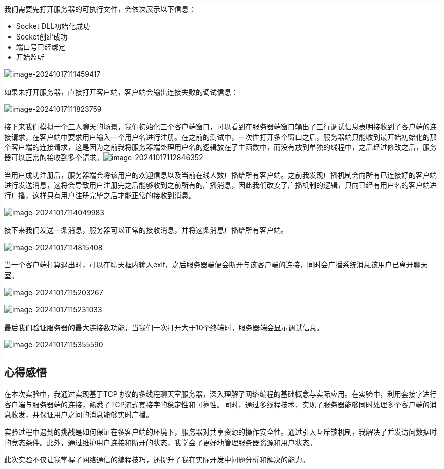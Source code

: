 我们需要先打开服务器的可执行文件，会依次展示以下信息：

- Socket DLL初始化成功
- Socket创建成功
- 端口号已经绑定
- 开始监听

![image-20241017111459417](C:\Users\田晋宇\AppData\Roaming\Typora\typora-user-images\image-20241017111459417.png)

如果未打开服务器，直接打开客户端，客户端会输出连接失败的调试信息：

![image-20241017111823759](C:\Users\田晋宇\AppData\Roaming\Typora\typora-user-images\image-20241017111823759.png)

接下来我们模拟一个三人聊天的场景，我们初始化三个客户端窗口，可以看到在服务器端窗口输出了三行调试信息表明接收到了客户端的连接请求，在客户端中要求用户输入一个用户名进行注册。在之前的测试中，一次性打开多个窗口之后，服务器端只能收到最开始初始化的那个客户端的连接请求，这是因为之前我将服务器端处理用户名的逻辑放在了主函数中，而没有放到单独的线程中，之后经过修改之后，服务器可以正常的接收到多个请求。![image-20241017112846352](C:\Users\田晋宇\AppData\Roaming\Typora\typora-user-images\image-20241017112846352.png)

当用户成功注册后，服务器端会将该用户的欢迎信息以及当前在线人数广播给所有客户端。之前我发现广播机制会向所有已连接好的客户端进行发送消息，这将会导致用户注册完之后能够收到之前所有的广播消息，因此我们改变了广播机制的逻辑，只向已经有用户名的客户端进行广播，这样只有用户注册完毕之后才能正常的接收到消息。

![image-20241017114049983](C:\Users\田晋宇\AppData\Roaming\Typora\typora-user-images\image-20241017114049983.png)

接下来我们发送一条消息，服务器可以正常的接收消息，并将这条消息广播给所有客户端。

![image-20241017114815408](C:\Users\田晋宇\AppData\Roaming\Typora\typora-user-images\image-20241017114815408.png)

当一个客户端打算退出时，可以在聊天框内输入exit，之后服务器端便会断开与该客户端的连接，同时会广播系统消息该用户已离开聊天室。

![image-20241017115203267](C:\Users\田晋宇\AppData\Roaming\Typora\typora-user-images\image-20241017115203267.png)

![image-20241017115231033](C:\Users\田晋宇\AppData\Roaming\Typora\typora-user-images\image-20241017115231033.png)

最后我们验证服务器的最大连接数功能，当我们一次打开大于10个终端时，服务器端会显示调试信息。

![image-20241017115355590](C:\Users\田晋宇\AppData\Roaming\Typora\typora-user-images\image-20241017115355590.png)

## 心得感悟

在本次实验中，我通过实现基于TCP协议的多线程聊天室服务器，深入理解了网络编程的基础概念与实际应用。在实验中，利用套接字进行客户端与服务器端的连接，熟悉了TCP流式套接字的稳定性和可靠性。同时，通过多线程技术，实现了服务器能够同时处理多个客户端的消息收发，并保证用户之间的消息能够实时广播。

实验过程中遇到的挑战是如何保证在多客户端的环境下，服务器对共享资源的操作安全性。通过引入互斥锁机制，我解决了并发访问数据时的竞态条件。此外，通过维护用户连接和断开的状态，我学会了更好地管理服务器资源和用户状态。

此次实验不仅让我掌握了网络通信的编程技巧，还提升了我在实际开发中问题分析和解决的能力。
